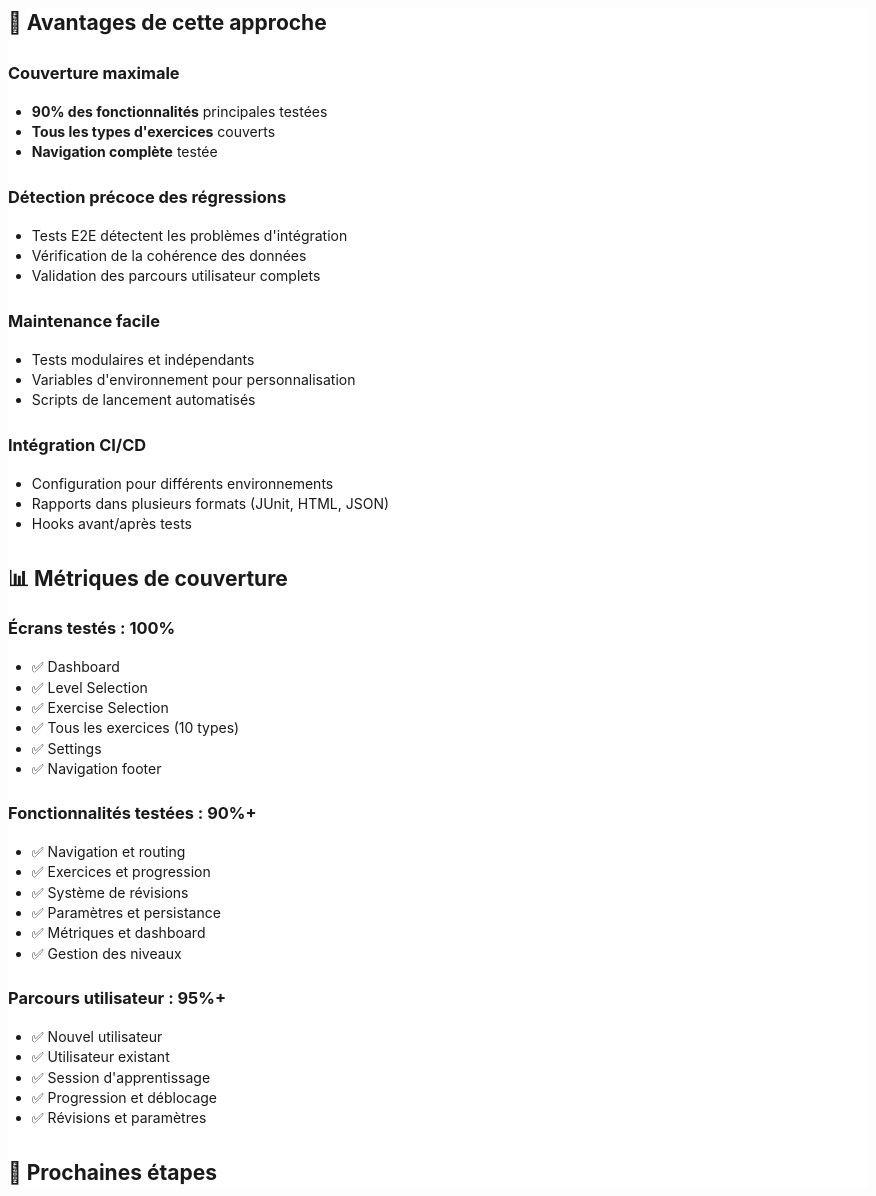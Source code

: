 ## 🚀 Avantages de cette approche

### **Couverture maximale**
- **90% des fonctionnalités** principales testées
- **Tous les types d'exercices** couverts
- **Navigation complète** testée

### **Détection précoce des régressions**
- Tests E2E détectent les problèmes d'intégration
- Vérification de la cohérence des données
- Validation des parcours utilisateur complets

### **Maintenance facile**
- Tests modulaires et indépendants
- Variables d'environnement pour personnalisation
- Scripts de lancement automatisés

### **Intégration CI/CD**
- Configuration pour différents environnements
- Rapports dans plusieurs formats (JUnit, HTML, JSON)
- Hooks avant/après tests

## 📊 Métriques de couverture

### **Écrans testés : 100%**
- ✅ Dashboard
- ✅ Level Selection
- ✅ Exercise Selection
- ✅ Tous les exercices (10 types)
- ✅ Settings
- ✅ Navigation footer

### **Fonctionnalités testées : 90%+**
- ✅ Navigation et routing
- ✅ Exercices et progression
- ✅ Système de révisions
- ✅ Paramètres et persistance
- ✅ Métriques et dashboard
- ✅ Gestion des niveaux

### **Parcours utilisateur : 95%+**
- ✅ Nouvel utilisateur
- ✅ Utilisateur existant
- ✅ Session d'apprentissage
- ✅ Progression et déblocage
- ✅ Révisions et paramètres

## 🎯 Prochaines étapes
